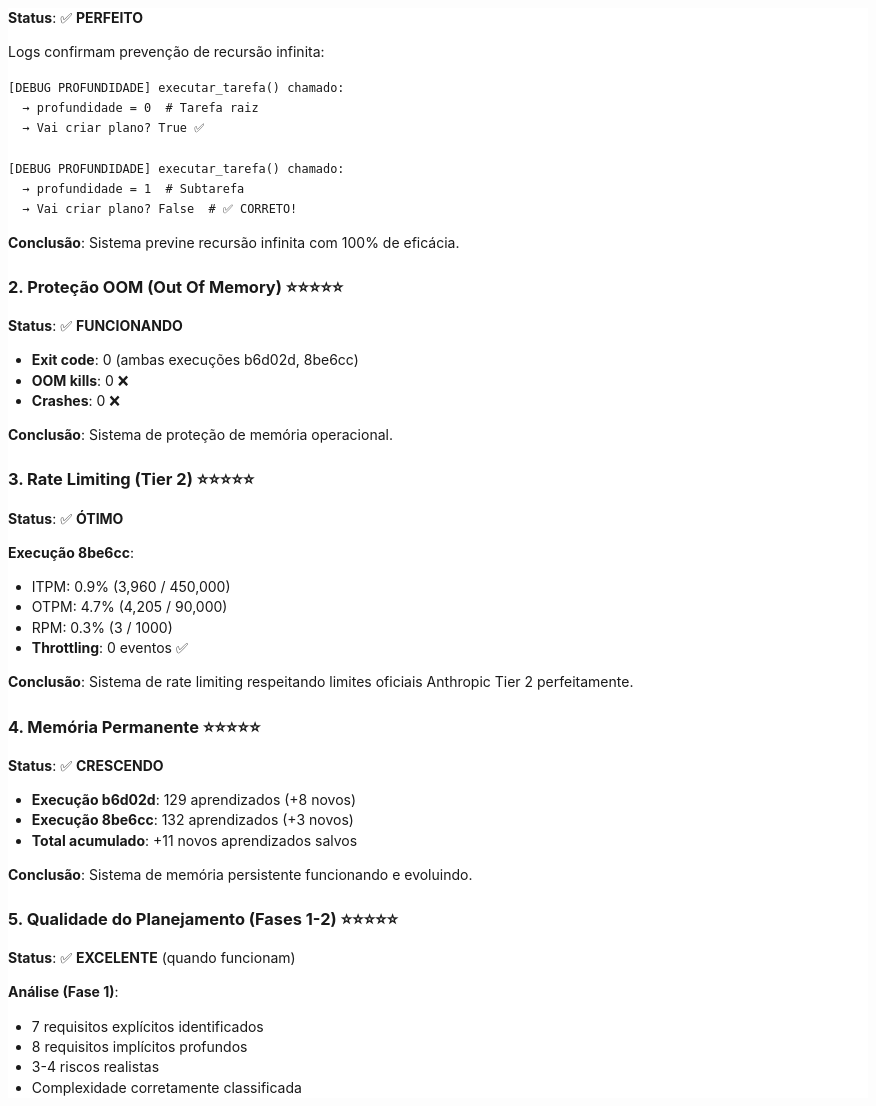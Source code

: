 **Status**: ✅ **PERFEITO**

Logs confirmam prevenção de recursão infinita:

```
[DEBUG PROFUNDIDADE] executar_tarefa() chamado:
  → profundidade = 0  # Tarefa raiz
  → Vai criar plano? True ✅

[DEBUG PROFUNDIDADE] executar_tarefa() chamado:
  → profundidade = 1  # Subtarefa
  → Vai criar plano? False  # ✅ CORRETO!
```

**Conclusão**: Sistema previne recursão infinita com 100% de eficácia.

### 2. Proteção OOM (Out Of Memory) ⭐⭐⭐⭐⭐

**Status**: ✅ **FUNCIONANDO**

- **Exit code**: 0 (ambas execuções b6d02d, 8be6cc)
- **OOM kills**: 0 ❌
- **Crashes**: 0 ❌

**Conclusão**: Sistema de proteção de memória operacional.

### 3. Rate Limiting (Tier 2) ⭐⭐⭐⭐⭐

**Status**: ✅ **ÓTIMO**

**Execução 8be6cc**:
- ITPM: 0.9% (3,960 / 450,000)
- OTPM: 4.7% (4,205 / 90,000)
- RPM: 0.3% (3 / 1000)
- **Throttling**: 0 eventos ✅

**Conclusão**: Sistema de rate limiting respeitando limites oficiais Anthropic Tier 2 perfeitamente.

### 4. Memória Permanente ⭐⭐⭐⭐⭐

**Status**: ✅ **CRESCENDO**

- **Execução b6d02d**: 129 aprendizados (+8 novos)
- **Execução 8be6cc**: 132 aprendizados (+3 novos)
- **Total acumulado**: +11 novos aprendizados salvos

**Conclusão**: Sistema de memória persistente funcionando e evoluindo.

### 5. Qualidade do Planejamento (Fases 1-2) ⭐⭐⭐⭐⭐

**Status**: ✅ **EXCELENTE** (quando funcionam)

**Análise (Fase 1)**:
- 7 requisitos explícitos identificados
- 8 requisitos implícitos profundos
- 3-4 riscos realistas
- Complexidade corretamente classificada
